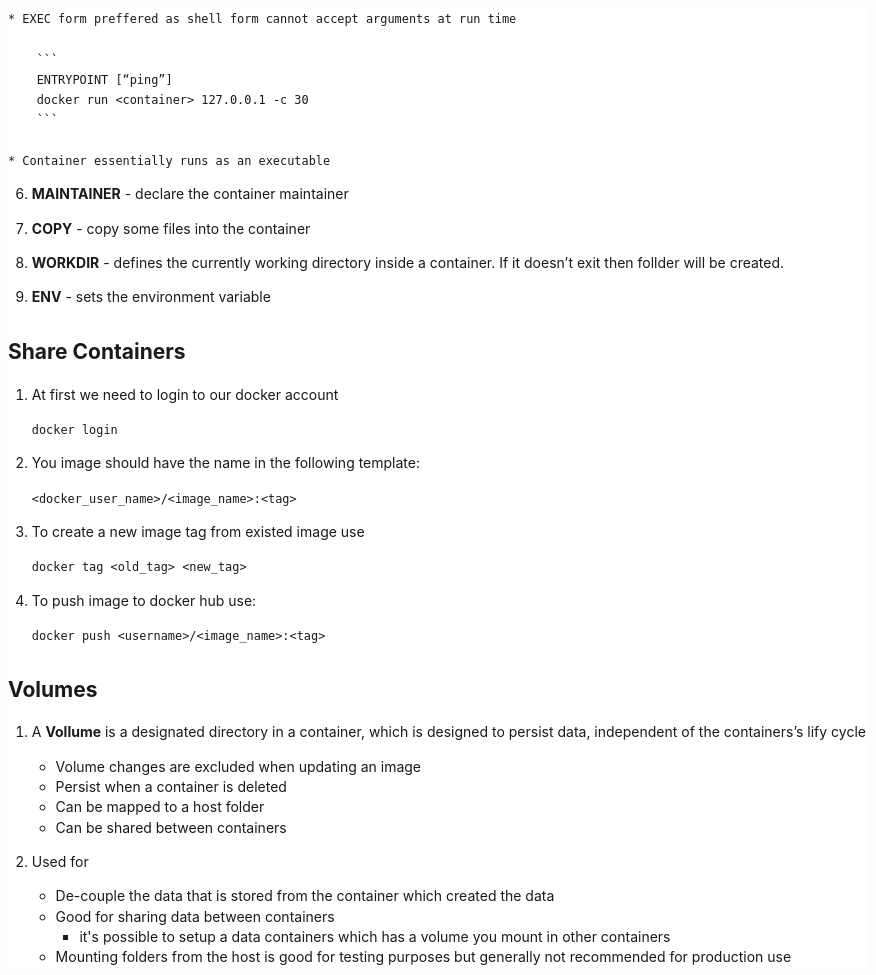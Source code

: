     * EXEC form preffered as shell form cannot accept arguments at run time

        ```
        ENTRYPOINT [“ping”]
        docker run <container> 127.0.0.1 -c 30
        ```

    * Container essentially runs as an executable

6. **MAINTAINER** - declare the container maintainer

7. **COPY** -  copy some files into the container

8. **WORKDIR** - defines the currently working directory inside a container. If it doesn’t exit then follder will be created.

9. **ENV** - sets the environment variable

## Share Containers

1. At first we need to login to our docker account

    ```
    docker login
    ```

2. You image should have the name in the following template:

    ```
    <docker_user_name>/<image_name>:<tag>
    ```

3. To create a new image tag from existed image use

    ```
    docker tag <old_tag> <new_tag>
    ```

4. To push image to docker hub use:

    ```
    docker push <username>/<image_name>:<tag>
    ```

## Volumes

1. A **Vollume** is a designated directory in a container, which is designed to persist data, independent of the containers’s lify cycle
    * Volume changes are excluded when updating an image
    * Persist when a container is deleted
    * Can be mapped to a host folder
    * Can be shared between containers

1. Used for
    * De-couple the data that is stored from the container which created the data
    * Good for sharing data between containers
        * it's possible to setup a data containers which has a volume you mount in other containers
    * Mounting folders from the host is good for testing purposes but generally not recommended for production use
